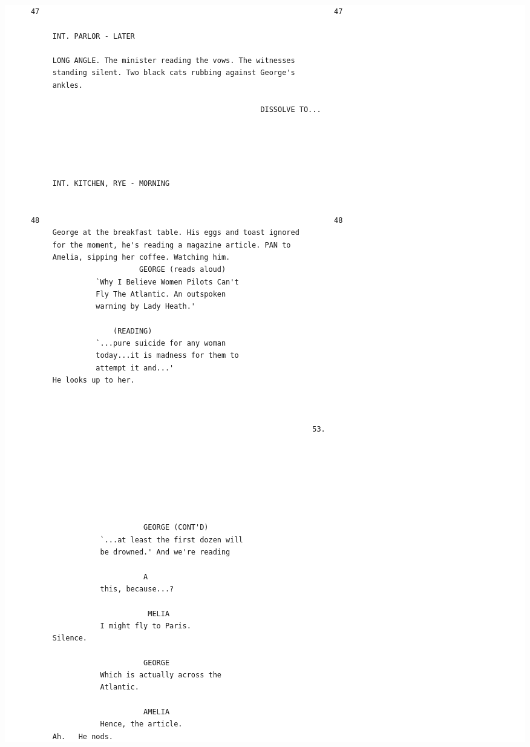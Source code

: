           

          

          47                                                                    47

               INT. PARLOR - LATER

               LONG ANGLE. The minister reading the vows. The witnesses
               standing silent. Two black cats rubbing against George's
               ankles.

                                                               DISSOLVE TO...

          

          

               INT. KITCHEN, RYE - MORNING


          48                                                                    48
               George at the breakfast table. His eggs and toast ignored
               for the moment, he's reading a magazine article. PAN to
               Amelia, sipping her coffee. Watching him.
                                   GEORGE (reads aloud)
                         `Why I Believe Women Pilots Can't
                         Fly The Atlantic. An outspoken
                         warning by Lady Heath.'

                             (READING)
                         `...pure suicide for any woman
                         today...it is madness for them to
                         attempt it and...'
               He looks up to her.

          

                                                                           53.

          

          

          

                                    GEORGE (CONT'D)
                          `...at least the first dozen will
                          be drowned.' And we're reading

                                    A
                          this, because...?

                                     MELIA
                          I might fly to Paris.
               Silence.

                                    GEORGE
                          Which is actually across the
                          Atlantic.

                                    AMELIA
                          Hence, the article.
               Ah.   He nods.

